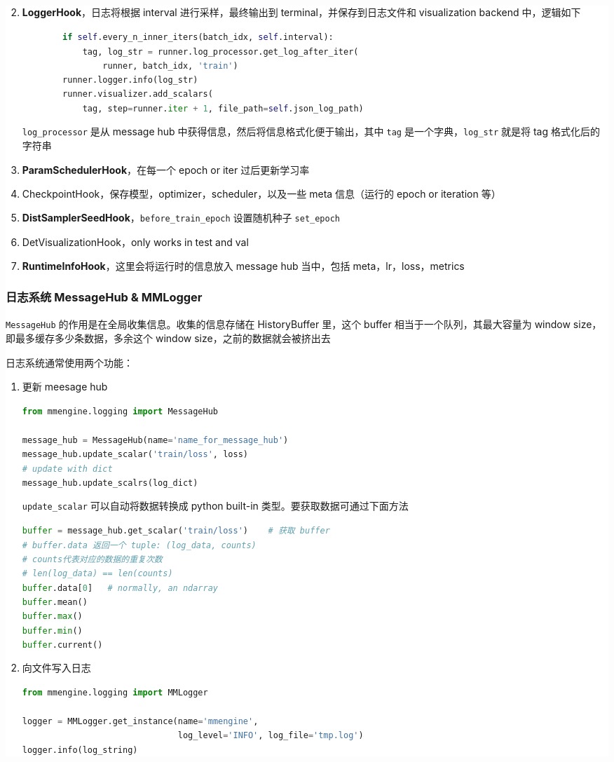 2. **LoggerHook**，日志将根据 interval 进行采样，最终输出到 terminal，并保存到日志文件和 visualization backend 中，逻辑如下

   ```python
           if self.every_n_inner_iters(batch_idx, self.interval):
               tag, log_str = runner.log_processor.get_log_after_iter(
                   runner, batch_idx, 'train')
           runner.logger.info(log_str)
           runner.visualizer.add_scalars(
               tag, step=runner.iter + 1, file_path=self.json_log_path)
   ```

   `log_processor` 是从 message hub 中获得信息，然后将信息格式化便于输出，其中 `tag` 是一个字典，`log_str` 就是将 tag 格式化后的字符串

3. **ParamSchedulerHook**，在每一个 epoch or iter 过后更新学习率

4. CheckpointHook，保存模型，optimizer，scheduler，以及一些 meta 信息（运行的 epoch or iteration 等）

5. **DistSamplerSeedHook**，`before_train_epoch` 设置随机种子 `set_epoch`

6. DetVisualizationHook，only works in test and val

7. **RuntimeInfoHook**，这里会将运行时的信息放入 message hub 当中，包括 meta，lr，loss，metrics

### 日志系统 MessageHub & MMLogger

`MessageHub` 的作用是在全局收集信息。收集的信息存储在 HistoryBuffer 里，这个 buffer 相当于一个队列，其最大容量为 window size，即最多缓存多少条数据，多余这个 window size，之前的数据就会被挤出去

日志系统通常使用两个功能：

1. 更新 meesage hub

   ```python
   from mmengine.logging import MessageHub
   
   message_hub = MessageHub(name='name_for_message_hub')
   message_hub.update_scalar('train/loss', loss)
   # update with dict
   message_hub.update_scalrs(log_dict)
   ```

   `update_scalar` 可以自动将数据转换成 python built-in 类型。要获取数据可通过下面方法

   ```python
   buffer = message_hub.get_scalar('train/loss')	# 获取 buffer
   # buffer.data 返回一个 tuple: (log_data, counts)
   # counts代表对应的数据的重复次数
   # len(log_data) == len(counts)
   buffer.data[0]	# normally, an ndarray
   buffer.mean()
   buffer.max()
   buffer.min()
   buffer.current()
   ```

2. 向文件写入日志

   ```python
   from mmengine.logging import MMLogger 
   
   logger = MMLogger.get_instance(name='mmengine', 
                                  log_level='INFO', log_file='tmp.log')
   logger.info(log_string)
   ```
